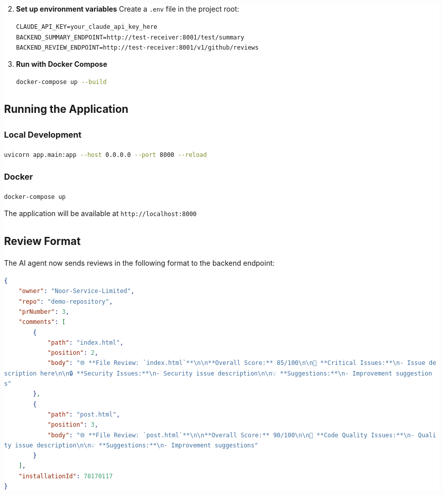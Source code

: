 2. **Set up environment variables**
   Create a `.env` file in the project root:
   ```env
   CLAUDE_API_KEY=your_claude_api_key_here
   BACKEND_SUMMARY_ENDPOINT=http://test-receiver:8001/test/summary
   BACKEND_REVIEW_ENDPOINT=http://test-receiver:8001/v1/github/reviews
   ```

3. **Run with Docker Compose**
   ```bash
   docker-compose up --build
   ```

## Running the Application

### Local Development
```bash
uvicorn app.main:app --host 0.0.0.0 --port 8000 --reload
```

### Docker
```bash
docker-compose up
```

The application will be available at `http://localhost:8000`

## Review Format

The AI agent now sends reviews in the following format to the backend endpoint:

```json
{
    "owner": "Noor-Service-Limited",
    "repo": "demo-repository", 
    "prNumber": 3,
    "comments": [
        {
            "path": "index.html",
            "position": 2,
            "body": "🌐 **File Review: `index.html`**\n\n**Overall Score:** 85/100\n\n🚨 **Critical Issues:**\n- Issue description here\n\n🔒 **Security Issues:**\n- Security issue description\n\n💡 **Suggestions:**\n- Improvement suggestions"
        },
        {
            "path": "post.html", 
            "position": 3,
            "body": "🌐 **File Review: `post.html`**\n\n**Overall Score:** 90/100\n\n📝 **Code Quality Issues:**\n- Quality issue description\n\n💡 **Suggestions:**\n- Improvement suggestions"
        }
    ],
    "installationId": 78170117
}
```
